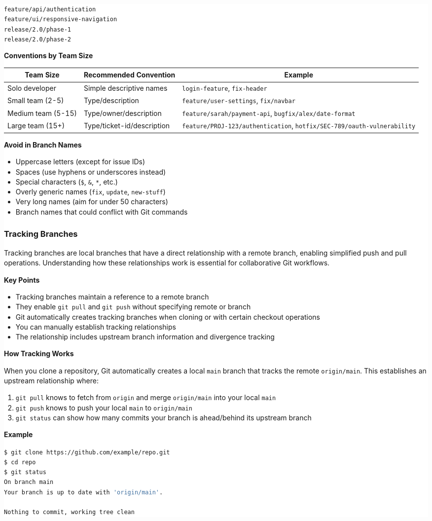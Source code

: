 ```
feature/api/authentication
feature/ui/responsive-navigation
release/2.0/phase-1
release/2.0/phase-2
```

**Conventions by Team Size**

|Team Size|Recommended Convention|Example|
|---|---|---|
|Solo developer|Simple descriptive names|`login-feature`, `fix-header`|
|Small team (2-5)|Type/description|`feature/user-settings`, `fix/navbar`|
|Medium team (5-15)|Type/owner/description|`feature/sarah/payment-api`, `bugfix/alex/date-format`|
|Large team (15+)|Type/ticket-id/description|`feature/PROJ-123/authentication`, `hotfix/SEC-789/oauth-vulnerability`|

**Avoid in Branch Names**

- Uppercase letters (except for issue IDs)
- Spaces (use hyphens or underscores instead)
- Special characters (`$`, `&`, `*`, etc.)
- Overly generic names (`fix`, `update`, `new-stuff`)
- Very long names (aim for under 50 characters)
- Branch names that could conflict with Git commands

### Tracking Branches

Tracking branches are local branches that have a direct relationship with a remote branch, enabling simplified push and pull operations. Understanding how these relationships work is essential for collaborative Git workflows.

**Key Points**

- Tracking branches maintain a reference to a remote branch
- They enable `git pull` and `git push` without specifying remote or branch
- Git automatically creates tracking branches when cloning or with certain checkout operations
- You can manually establish tracking relationships
- The relationship includes upstream branch information and divergence tracking

**How Tracking Works**

When you clone a repository, Git automatically creates a local `main` branch that tracks the remote `origin/main`. This establishes an upstream relationship where:

1. `git pull` knows to fetch from `origin` and merge `origin/main` into your local `main`
2. `git push` knows to push your local `main` to `origin/main`
3. `git status` can show how many commits your branch is ahead/behind its upstream branch

**Example**

```bash
$ git clone https://github.com/example/repo.git
$ cd repo
$ git status
On branch main
Your branch is up to date with 'origin/main'.

Nothing to commit, working tree clean
```
